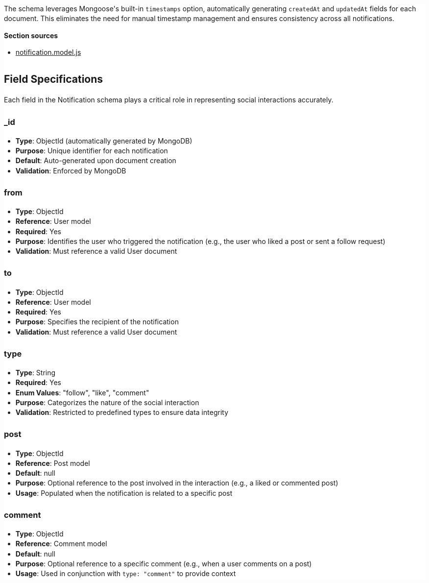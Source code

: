 The schema leverages Mongoose's built-in `timestamps` option, automatically generating `createdAt` and `updatedAt` fields for each document. This eliminates the need for manual timestamp management and ensures consistency across all notifications.

**Section sources**
- [notification.model.js](file://backend/src/models/notification.model.js#L1-L36)

## Field Specifications

Each field in the Notification schema plays a critical role in representing social interactions accurately.

### _id
- **Type**: ObjectId (automatically generated by MongoDB)
- **Purpose**: Unique identifier for each notification
- **Default**: Auto-generated upon document creation
- **Validation**: Enforced by MongoDB

### from
- **Type**: ObjectId
- **Reference**: User model
- **Required**: Yes
- **Purpose**: Identifies the user who triggered the notification (e.g., the user who liked a post or sent a follow request)
- **Validation**: Must reference a valid User document

### to
- **Type**: ObjectId
- **Reference**: User model
- **Required**: Yes
- **Purpose**: Specifies the recipient of the notification
- **Validation**: Must reference a valid User document

### type
- **Type**: String
- **Required**: Yes
- **Enum Values**: "follow", "like", "comment"
- **Purpose**: Categorizes the nature of the social interaction
- **Validation**: Restricted to predefined types to ensure data integrity

### post
- **Type**: ObjectId
- **Reference**: Post model
- **Default**: null
- **Purpose**: Optional reference to the post involved in the interaction (e.g., a liked or commented post)
- **Usage**: Populated when the notification is related to a specific post

### comment
- **Type**: ObjectId
- **Reference**: Comment model
- **Default**: null
- **Purpose**: Optional reference to a specific comment (e.g., when a user comments on a post)
- **Usage**: Used in conjunction with `type: "comment"` to provide context
